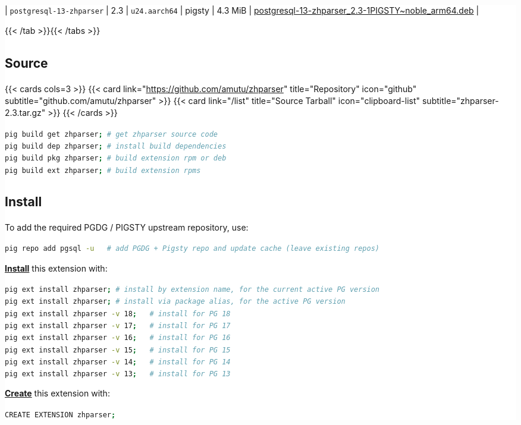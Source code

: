 | `postgresql-13-zhparser` | 2.3 | `u24.aarch64` | pigsty | 4.3 MiB | [postgresql-13-zhparser_2.3-1PIGSTY~noble_arm64.deb](https://repo.pigsty.io/apt/pgsql/noble/pool/main/z/zhparser/postgresql-13-zhparser_2.3-1PIGSTY~noble_arm64.deb) |

{{< /tab >}}{{< /tabs >}}

## Source

{{< cards cols=3 >}}
{{< card link="https://github.com/amutu/zhparser" title="Repository" icon="github" subtitle="github.com/amutu/zhparser" >}}
{{< card link="/list" title="Source Tarball" icon="clipboard-list" subtitle="zhparser-2.3.tar.gz" >}}
{{< /cards >}}


```bash
pig build get zhparser; # get zhparser source code
pig build dep zhparser; # install build dependencies
pig build pkg zhparser; # build extension rpm or deb
pig build ext zhparser; # build extension rpms
```


## Install

To add the required PGDG / PIGSTY upstream repository, use:

```bash
pig repo add pgsql -u   # add PGDG + Pigsty repo and update cache (leave existing repos)
```

[**Install**](https://ext.pgsty.com/usage/install) this extension with:

```bash
pig ext install zhparser; # install by extension name, for the current active PG version
pig ext install zhparser; # install via package alias, for the active PG version
pig ext install zhparser -v 18;   # install for PG 18
pig ext install zhparser -v 17;   # install for PG 17
pig ext install zhparser -v 16;   # install for PG 16
pig ext install zhparser -v 15;   # install for PG 15
pig ext install zhparser -v 14;   # install for PG 14
pig ext install zhparser -v 13;   # install for PG 13

```

[**Create**](https://ext.pgsty.com/usage/create) this extension with:

```bash
CREATE EXTENSION zhparser;
```


